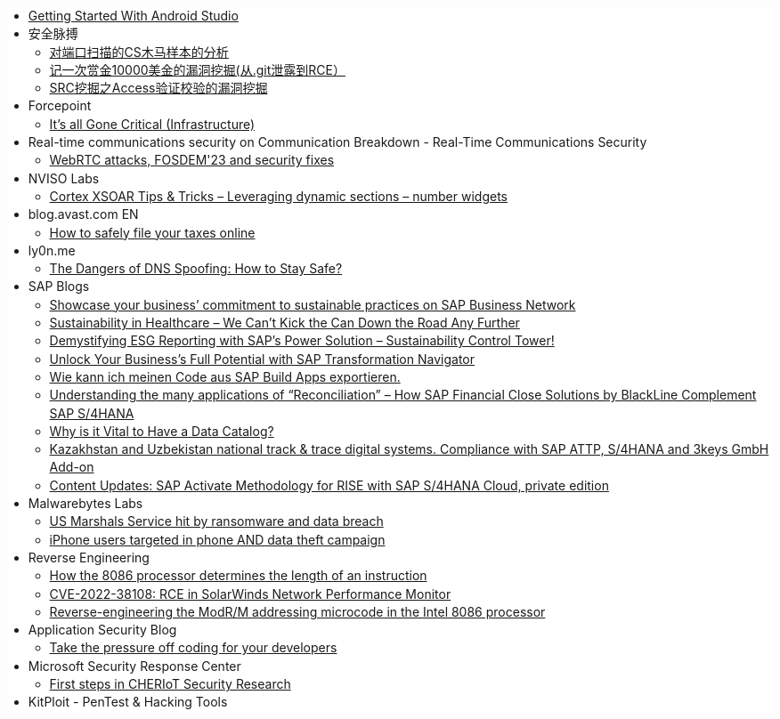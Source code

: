  - [Getting Started With Android Studio](https://code.tutsplus.com/tutorials/getting-started-with-android-studio--mobile-22958)
- 安全脉搏
  - [对端口扫描的CS木马样本的分析](https://www.secpulse.com/archives/196811.html)
  - [记一次赏金10000美金的漏洞挖掘(从.git泄露到RCE）](https://www.secpulse.com/archives/196797.html)
  - [SRC挖掘之Access验证校验的漏洞挖掘](https://www.secpulse.com/archives/196769.html)
- Forcepoint
  - [It’s all Gone Critical (Infrastructure)](https://www.forcepoint.com/blog/x-labs/all-gone-critical-infrastructure)
- Real-time communications security on Communication Breakdown - Real-Time Communications Security
  - [WebRTC attacks, FOSDEM'23 and security fixes](https://www.rtcsec.com/newsletter/2023-02-rtcsec-news/)
- NVISO Labs
  - [Cortex XSOAR Tips & Tricks – Leveraging dynamic sections – number widgets](https://blog.nviso.eu/2023/02/28/cortex-xsoar-tips-tricks-leveraging-dynamic-sections-number-widgets/)
- blog.avast.com EN
  - [How to safely file your taxes online](https://blog.avast.com/safely-file-taxes-online)
- ly0n.me
  - [The Dangers of DNS Spoofing: How to Stay Safe?](https://ly0n.me/the-dangers-of-dns-spoofing-how-to-stay-safe/)
- SAP Blogs
  - [Showcase your business’ commitment to sustainable practices on SAP Business Network](https://blogs.sap.com/2023/02/28/showcase-your-business-commitment-to-sustainable-practices-on-sap-business-network/)
  - [Sustainability in Healthcare – We Can’t Kick the Can Down the Road Any Further](https://blogs.sap.com/2023/02/28/sustainability-in-healthcare-we-cant-kick-the-can-down-the-road-any-further/)
  - [Demystifying ESG Reporting with SAP’s Power Solution – Sustainability Control Tower!](https://blogs.sap.com/2023/02/28/demystifying-esg-reporting-with-saps-power-solution-sustainability-control-tower/)
  - [Unlock Your Business’s Full Potential with SAP Transformation Navigator](https://blogs.sap.com/2023/02/28/unlock-your-businesss-full-potential-with-sap-transformation-navigator/)
  - [Wie kann ich meinen Code aus SAP Build Apps exportieren.](https://blogs.sap.com/2023/02/28/wie-kann-ich-meinen-code-aus-sap-build-apps-exportieren./)
  - [Understanding the many applications of “Reconciliation” – How SAP Financial Close Solutions by BlackLine Complement SAP S/4HANA](https://blogs.sap.com/2023/02/28/understanding-the-many-applications-of-reconciliation-how-sap-financial-close-solutions-by-blackline-complement-sap-s-4hana/)
  - [Why is it Vital to Have a Data Catalog?](https://blogs.sap.com/2023/02/28/why-is-it-vital-to-have-a-data-catalog/)
  - [Kazakhstan and Uzbekistan national track & trace digital systems. Compliance with SAP ATTP, S/4HANA and 3keys GmbH Add-on](https://blogs.sap.com/2023/02/28/kazakhstan-and-uzbekistan-national-track-trace-digital-systems.-compliance-with-sap-attp-s-hana-and-3keys-gmbh-add-on/)
  - [Content Updates: SAP Activate Methodology for RISE with SAP S/4HANA Cloud, private edition](https://blogs.sap.com/2023/02/28/content-updates-sap-activate-methodology-for-rise-with-sap-s-4hana-cloud-private-edition/)
- Malwarebytes Labs
  - [US Marshals Service hit by ransomware and data breach](https://www.malwarebytes.com/blog/news/2023/02/us-marshals-service-hit-by-ransomware-and-data-breach)
  - [iPhone users targeted in phone AND data theft campaign](https://www.malwarebytes.com/blog/news/2023/02/iphone-users-targeted-in-phone-and-data-theft-campaign)
- Reverse Engineering
  - [How the 8086 processor determines the length of an instruction](https://www.reddit.com/r/ReverseEngineering/comments/11encd0/how_the_8086_processor_determines_the_length_of/)
  - [CVE-2022-38108: RCE in SolarWinds Network Performance Monitor](https://www.reddit.com/r/ReverseEngineering/comments/11edb12/cve202238108_rce_in_solarwinds_network/)
  - [Reverse-engineering the ModR/M addressing microcode in the Intel 8086 processor](https://www.reddit.com/r/ReverseEngineering/comments/11duw6o/reverseengineering_the_modrm_addressing_microcode/)
- Application Security Blog
  - [Take the pressure off coding for your developers](https://www.synopsys.com/blogs/software-security/take-pressure-off-coding-code-sight/)
- Microsoft Security Response Center
  - [First steps in CHERIoT Security Research](/blog/2023/02/first-steps-in-cheriot-security-research/)
- KitPloit - PenTest & Hacking Tools